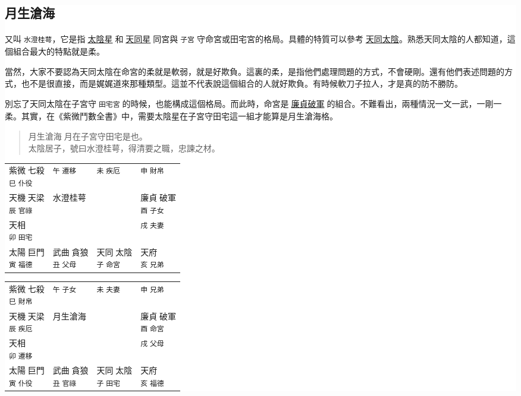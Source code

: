 ## 月生滄海	

又叫 `水澄桂萼`，它是指 [太陰星](major-star.md#太陰星) 和 [天同星](major-star.md#天同星) 同宮與 `子宮` 守命宮或田宅宮的格局。具體的特質可以參考 [天同太陰](major-star.md#天同太陰)。熟悉天同太陰的人都知道，這個組合最大的特點就是柔。

當然，大家不要認為天同太陰在命宮的柔就是軟弱，就是好欺負。這裏的柔，是指他們處理問題的方式，不會硬剛。還有他們表述問題的方式，也不是很直接，而是娓娓道來那種類型。這並不代表說這個組合的人就好欺負。有時候軟刀子拉人，才是真的防不勝防。

別忘了天同太陰在子宮守 `田宅宮` 的時候，也能構成這個格局。而此時，命宮是 [廉貞破軍](major-star.md#廉貞破軍) 的組合。不難看出，兩種情況一文一武，一剛一柔。其實，在《紫微鬥數全書》中，需要太陰星在子宮守田宅這一組才能算是月生滄海格。

>月生滄海 月在子宮守田宅是也。  
>太陰居子，號曰水澄桂萼，得清要之職，忠諫之材。 

<table class="astrolabe">
  <tr>
      <td><div class="pattern"><div>紫微 七殺</div><div><code>巳</code> <code>仆役</code></div></div></td>
      <td><div class="pattern"><div></div><div><code>午</code> <code>遷移</code></div></div></td>
      <td><div class="pattern"><div></div><div><code>未</code> <code>疾厄</code></div></div></td>
      <td><div class="pattern"><div></div><div><code>申</code> <code>財帛</code></div></div></td>
  </tr>
  <tr>
      <td><div class="pattern"><div>天機 天梁</div><div><code>辰</code> <code>官祿</code></div></div></td>
      <td class="center-palace" rowspan="2" colspan="2">水澄桂萼</td>
      <td><div class="pattern"><div>廉貞 破軍</div><div><code>酉</code> <code>子女</code></div></div></td>
  </tr>
  <tr>
      <td><div class="pattern"><div>天相</div><div><code>卯</code> <code>田宅</code></div></div></td>
      <td><div class="pattern"><div></div><div><code>戌</code> <code>夫妻</code></div></div></td>
  </tr>
  <tr>
      <td><div class="pattern"><div>太陽 巨門</div><div><code>寅</code> <code>福德</code></div></div></td>
      <td><div class="pattern"><div>武曲 貪狼</div><div><code>丑</code> <code>父母</code></div></div></td>
      <td><div class="pattern"><div>天同 太陰</div><div><code>子</code> <code>命宮</code></div></div></td>
      <td><div class="pattern"><div>天府</div><div><code>亥</code> <code>兄弟</code></div></div></td>
  </tr>
</table>

<table class="astrolabe">
  <tr>
      <td><div class="pattern"><div>紫微 七殺</div><div><code>巳</code> <code>財帛</code></div></div></td>
      <td><div class="pattern"><div></div><div><code>午</code> <code>子女</code></div></div></td>
      <td><div class="pattern"><div></div><div><code>未</code> <code>夫妻</code></div></div></td>
      <td><div class="pattern"><div></div><div><code>申</code> <code>兄弟</code></div></div></td>
  </tr>
  <tr>
      <td><div class="pattern"><div>天機 天梁</div><div><code>辰</code> <code>疾厄</code></div></div></td>
      <td class="center-palace" rowspan="2" colspan="2">月生滄海</td>
      <td><div class="pattern"><div>廉貞 破軍</div><div><code>酉</code> <code>命宮</code></div></div></td>
  </tr>
  <tr>
      <td><div class="pattern"><div>天相</div><div><code>卯</code> <code>遷移</code></div></div></td>
      <td><div class="pattern"><div></div><div><code>戌</code> <code>父母</code></div></div></td>
  </tr>
  <tr>
      <td><div class="pattern"><div>太陽 巨門</div><div><code>寅</code> <code>仆役</code></div></div></td>
      <td><div class="pattern"><div>武曲 貪狼</div><div><code>丑</code> <code>官祿</code></div></div></td>
      <td><div class="pattern"><div>天同 太陰</div><div><code>子</code> <code>田宅</code></div></div></td>
      <td><div class="pattern"><div>天府</div><div><code>亥</code> <code>福德</code></div></div></td>
  </tr>
</table>
